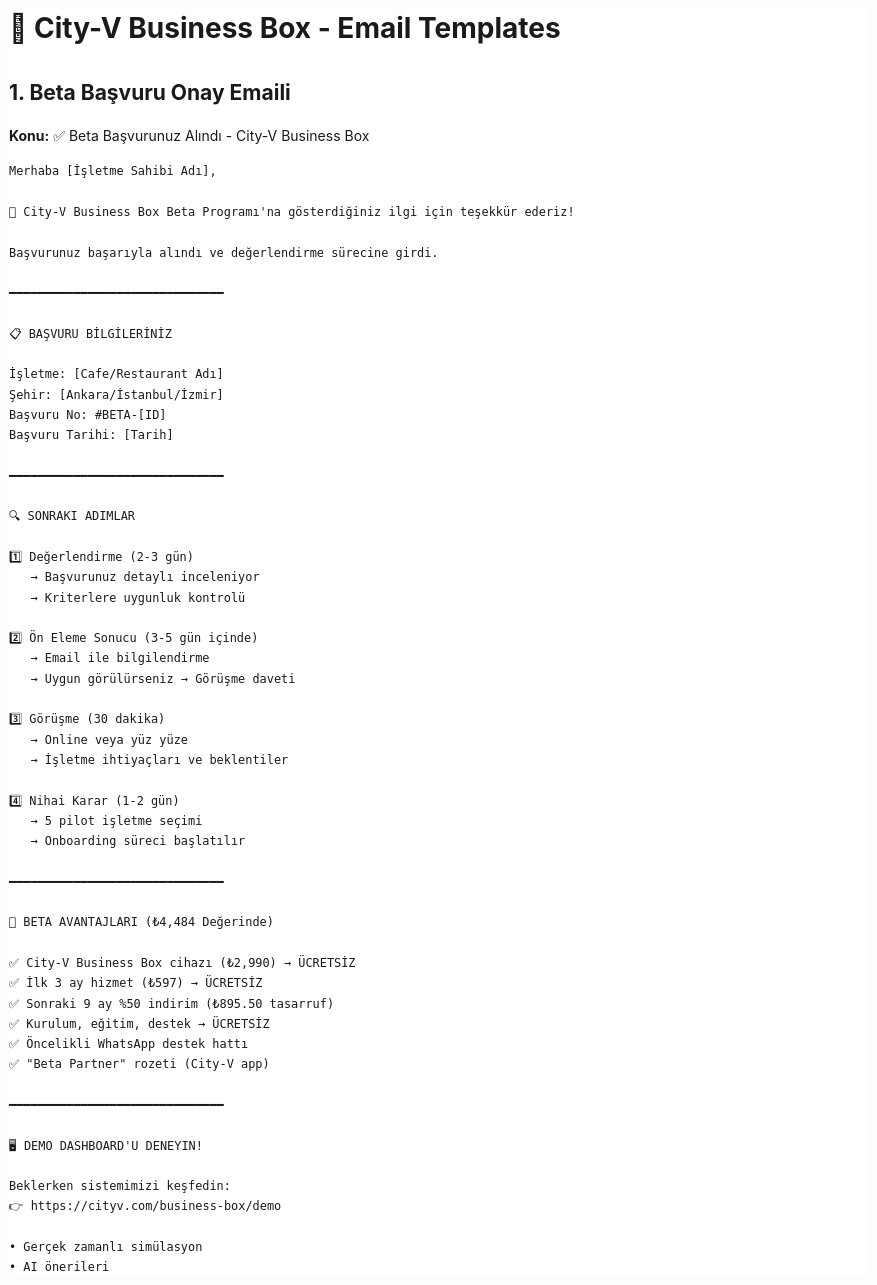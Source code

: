 # 📧 City-V Business Box - Email Templates

## 1. Beta Başvuru Onay Emaili

**Konu:** ✅ Beta Başvurunuz Alındı - City-V Business Box

```html
Merhaba [İşletme Sahibi Adı],

🎉 City-V Business Box Beta Programı'na gösterdiğiniz ilgi için teşekkür ederiz!

Başvurunuz başarıyla alındı ve değerlendirme sürecine girdi.

━━━━━━━━━━━━━━━━━━━━━━━━━━━━━━

📋 BAŞVURU BİLGİLERİNİZ

İşletme: [Cafe/Restaurant Adı]
Şehir: [Ankara/İstanbul/İzmir]
Başvuru No: #BETA-[ID]
Başvuru Tarihi: [Tarih]

━━━━━━━━━━━━━━━━━━━━━━━━━━━━━━

🔍 SONRAKI ADIMLAR

1️⃣ Değerlendirme (2-3 gün)
   → Başvurunuz detaylı inceleniyor
   → Kriterlere uygunluk kontrolü

2️⃣ Ön Eleme Sonucu (3-5 gün içinde)
   → Email ile bilgilendirme
   → Uygun görülürseniz → Görüşme daveti

3️⃣ Görüşme (30 dakika)
   → Online veya yüz yüze
   → İşletme ihtiyaçları ve beklentiler

4️⃣ Nihai Karar (1-2 gün)
   → 5 pilot işletme seçimi
   → Onboarding süreci başlatılır

━━━━━━━━━━━━━━━━━━━━━━━━━━━━━━

🎁 BETA AVANTAJLARI (₺4,484 Değerinde)

✅ City-V Business Box cihazı (₺2,990) → ÜCRETSİZ
✅ İlk 3 ay hizmet (₺597) → ÜCRETSİZ  
✅ Sonraki 9 ay %50 indirim (₺895.50 tasarruf)
✅ Kurulum, eğitim, destek → ÜCRETSİZ
✅ Öncelikli WhatsApp destek hattı
✅ "Beta Partner" rozeti (City-V app)

━━━━━━━━━━━━━━━━━━━━━━━━━━━━━━

🖥️ DEMO DASHBOARD'U DENEYIN!

Beklerken sistemimizi keşfedin:
👉 https://cityv.com/business-box/demo

• Gerçek zamanlı simülasyon
• AI önerileri
```